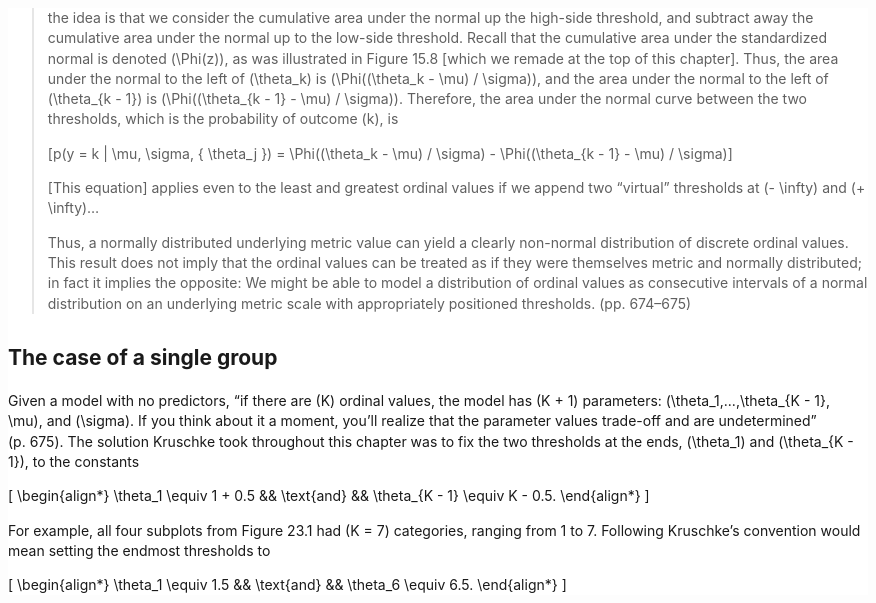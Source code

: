 > the idea is that we consider the cumulative area under the normal up
> the high-side threshold, and subtract away the cumulative area under
> the normal up to the low-side threshold. Recall that the cumulative
> area under the standardized normal is denoted \(\Phi(z)\), as was
> illustrated in Figure 15.8 \[which we remade at the top of this
> chapter\]. Thus, the area under the normal to the left of \(\theta_k\)
> is \(\Phi((\theta_k - \mu) / \sigma)\), and the area under the normal
> to the left of \(\theta_{k - 1}\) is
> \(\Phi((\theta_{k - 1} - \mu) / \sigma)\). Therefore, the area under
> the normal curve between the two thresholds, which is the probability
> of outcome \(k\),
> is
> 
> \[p(y = k | \mu, \sigma, \{ \theta_j \}) = \Phi((\theta_k - \mu) / \sigma) - \Phi((\theta_{k - 1} - \mu) / \sigma)\]
> 
> \[This equation\] applies even to the least and greatest ordinal
> values if we append two “virtual” thresholds at \(- \infty\) and
> \(+ \infty\)…
> 
> Thus, a normally distributed underlying metric value can yield a
> clearly non-normal distribution of discrete ordinal values. This
> result does not imply that the ordinal values can be treated as if
> they were themselves metric and normally distributed; in fact it
> implies the opposite: We might be able to model a distribution of
> ordinal values as consecutive intervals of a normal distribution on an
> underlying metric scale with appropriately positioned thresholds.
> (pp. 674–675)

## The case of a single group

Given a model with no predictors, “if there are \(K\) ordinal values,
the model has \(K + 1\) parameters:
\(\theta_1,...,\theta_{K - 1}, \mu\), and \(\sigma\). If you think about
it a moment, you’ll realize that the parameter values trade-off and are
undetermined” (p. 675). The solution Kruschke took throughout this
chapter was to fix the two thresholds at the ends, \(\theta_1\) and
\(\theta_{K - 1}\), to the constants

\[
\begin{align*}
\theta_1 \equiv 1 + 0.5 && \text{and}  && \theta_{K - 1} \equiv K - 0.5.
\end{align*}
\]

For example, all four subplots from Figure 23.1 had \(K = 7\)
categories, ranging from 1 to 7. Following Kruschke’s convention would
mean setting the endmost thresholds to

\[
\begin{align*}
\theta_1 \equiv 1.5 && \text{and}  && \theta_6 \equiv 6.5.
\end{align*}
\]
